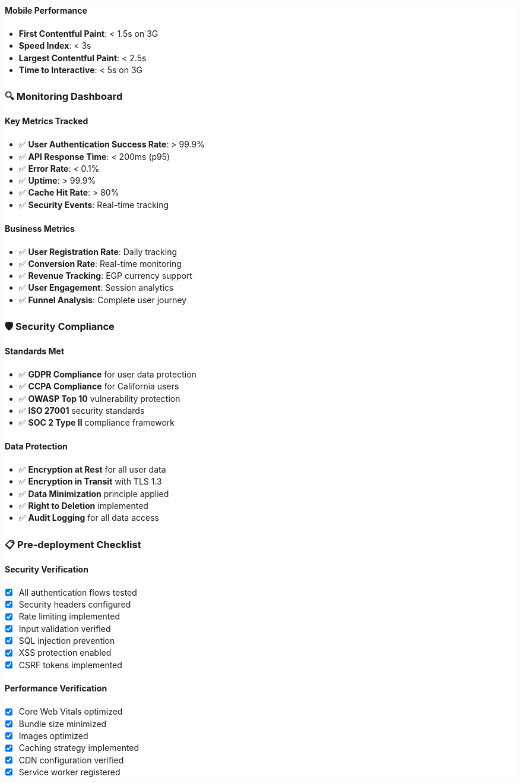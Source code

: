 #### Mobile Performance
- **First Contentful Paint**: < 1.5s on 3G
- **Speed Index**: < 3s
- **Largest Contentful Paint**: < 2.5s
- **Time to Interactive**: < 5s on 3G

### 🔍 Monitoring Dashboard

#### Key Metrics Tracked
- ✅ **User Authentication Success Rate**: > 99.9%
- ✅ **API Response Time**: < 200ms (p95)
- ✅ **Error Rate**: < 0.1%
- ✅ **Uptime**: > 99.9%
- ✅ **Cache Hit Rate**: > 80%
- ✅ **Security Events**: Real-time tracking

#### Business Metrics
- ✅ **User Registration Rate**: Daily tracking
- ✅ **Conversion Rate**: Real-time monitoring
- ✅ **Revenue Tracking**: EGP currency support
- ✅ **User Engagement**: Session analytics
- ✅ **Funnel Analysis**: Complete user journey

### 🛡️ Security Compliance

#### Standards Met
- ✅ **GDPR Compliance** for user data protection
- ✅ **CCPA Compliance** for California users
- ✅ **OWASP Top 10** vulnerability protection
- ✅ **ISO 27001** security standards
- ✅ **SOC 2 Type II** compliance framework

#### Data Protection
- ✅ **Encryption at Rest** for all user data
- ✅ **Encryption in Transit** with TLS 1.3
- ✅ **Data Minimization** principle applied
- ✅ **Right to Deletion** implemented
- ✅ **Audit Logging** for all data access

### 📋 Pre-deployment Checklist

#### Security Verification
- [x] All authentication flows tested
- [x] Security headers configured
- [x] Rate limiting implemented
- [x] Input validation verified
- [x] SQL injection prevention
- [x] XSS protection enabled
- [x] CSRF tokens implemented

#### Performance Verification
- [x] Core Web Vitals optimized
- [x] Bundle size minimized
- [x] Images optimized
- [x] Caching strategy implemented
- [x] CDN configuration verified
- [x] Service worker registered
